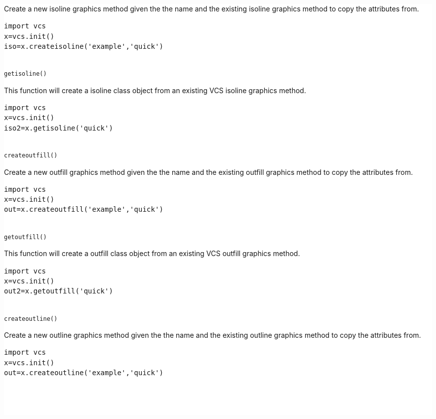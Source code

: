</td>
<td rowspan="1" colspan="1">
<p class="Normal">
<a name="pgfId-911163"></a>Create a new isoline graphics method given the the name and the existing isoline graphics method to copy the attributes from. </p>
</td>
<td><pre style="word-break:normal">import vcs
x=vcs.init()
iso=x.createisoline('example','quick')</pre></td></tr>
<tr>
<td rowspan="1" colspan="1">
<code class="Normal">
<a name="pgfId-911153"></a>getisoline()</code>
</td>
<td rowspan="1" colspan="1">
<p class="Normal">
<a name="pgfId-911155"></a>This function will create a isoline class object from an existing VCS isoline graphics method. </p>
</td>
<td><pre style="word-break:normal">import vcs
x=vcs.init()
iso2=x.getisoline('quick')</pre></td></tr>
<tr>
<td rowspan="1" colspan="1">
<code class="Normal">
<a name="pgfId-911289"></a>createoutfill()</code>
</td>
<td rowspan="1" colspan="1">
<p class="Normal">
<a name="pgfId-911291"></a>Create a new outfill graphics method given the the name and the existing outfill graphics method to copy the attributes from. </p>
</td>
<td><pre style="word-break:normal">import vcs
x=vcs.init()
out=x.createoutfill('example','quick')</pre></td></tr>
<tr>
<td rowspan="1" colspan="1">
<code class="Normal">
<a name="pgfId-911281"></a>getoutfill()</code>
</td>
<td rowspan="1" colspan="1">
<p class="Normal">
<a name="pgfId-911283"></a>This function will create a outfill class object from an existing VCS outfill graphics method. </p>
</td>
<td><pre style="word-break:normal">import vcs
x=vcs.init()
out2=x.getoutfill('quick')</pre></td></tr>
<tr>
<td rowspan="1" colspan="1">
<code class="Normal">
<a name="pgfId-911273"></a>createoutline()</code>
</td>
<td rowspan="1" colspan="1">
<p class="Normal">
<a name="pgfId-911275"></a>Create a new outline graphics method given the the name and the existing outline graphics method to copy the attributes from.</p>
</td>
<td><pre style="word-break:normal">import vcs
x=vcs.init()
out=x.createoutline('example','quick')</pre></td></tr>
<tr>
<td rowspan="1" colspan="1">
<code class="Normal">